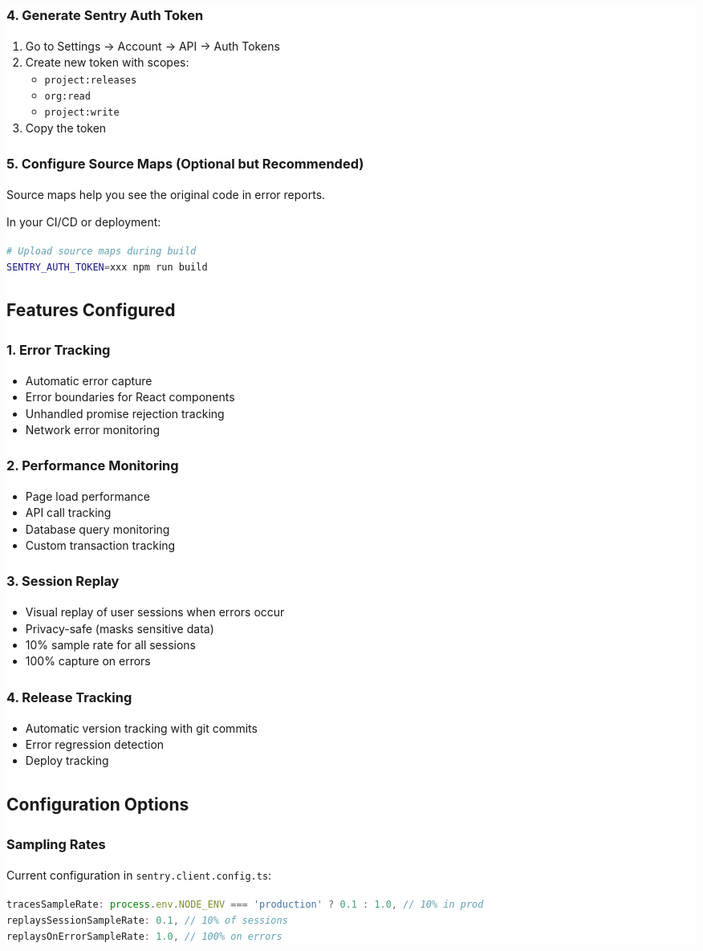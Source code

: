 ### 4. Generate Sentry Auth Token
1. Go to Settings → Account → API → Auth Tokens
2. Create new token with scopes:
   - `project:releases`
   - `org:read`
   - `project:write`
3. Copy the token

### 5. Configure Source Maps (Optional but Recommended)
Source maps help you see the original code in error reports.

In your CI/CD or deployment:
```bash
# Upload source maps during build
SENTRY_AUTH_TOKEN=xxx npm run build
```

## Features Configured

### 1. Error Tracking
- Automatic error capture
- Error boundaries for React components
- Unhandled promise rejection tracking
- Network error monitoring

### 2. Performance Monitoring
- Page load performance
- API call tracking
- Database query monitoring
- Custom transaction tracking

### 3. Session Replay
- Visual replay of user sessions when errors occur
- Privacy-safe (masks sensitive data)
- 10% sample rate for all sessions
- 100% capture on errors

### 4. Release Tracking
- Automatic version tracking with git commits
- Error regression detection
- Deploy tracking

## Configuration Options

### Sampling Rates
Current configuration in `sentry.client.config.ts`:
```typescript
tracesSampleRate: process.env.NODE_ENV === 'production' ? 0.1 : 1.0, // 10% in prod
replaysSessionSampleRate: 0.1, // 10% of sessions
replaysOnErrorSampleRate: 1.0, // 100% on errors
```
